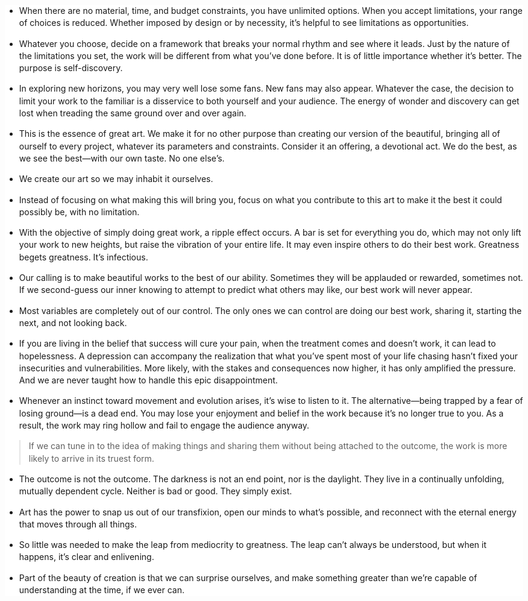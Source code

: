 - When there are no material, time, and budget constraints, you have unlimited options. When you accept limitations, your range of choices is reduced. Whether imposed by design or by necessity, it’s helpful to see limitations as opportunities.

- Whatever you choose, decide on a framework that breaks your normal rhythm and see where it leads. Just by the nature of the limitations you set, the work will be different from what you’ve done before. It is of little importance whether it’s better. The purpose is self-discovery.

- In exploring new horizons, you may very well lose some fans. New fans may also appear. Whatever the case, the decision to limit your work to the familiar is a disservice to both yourself and your audience. The energy of wonder and discovery can get lost when treading the same ground over and over again.

- This is the essence of great art. We make it for no other purpose than creating our version of the beautiful, bringing all of ourself to every project, whatever its parameters and constraints. Consider it an offering, a devotional act. We do the best, as we see the best—with our own taste. No one else’s.

- We create our art so we may inhabit it ourselves.

- Instead of focusing on what making this will bring you, focus on what you contribute to this art to make it the best it could possibly be, with no limitation.

- With the objective of simply doing great work, a ripple effect occurs. A bar is set for everything you do, which may not only lift your work to new heights, but raise the vibration of your entire life. It may even inspire others to do their best work. Greatness begets greatness. It’s infectious.

- Our calling is to make beautiful works to the best of our ability. Sometimes they will be applauded or rewarded, sometimes not. If we second-guess our inner knowing to attempt to predict what others may like, our best work will never appear.

- Most variables are completely out of our control. The only ones we can control are doing our best work, sharing it, starting the next, and not looking back.

- If you are living in the belief that success will cure your pain, when the treatment comes and doesn’t work, it can lead to hopelessness. A depression can accompany the realization that what you’ve spent most of your life chasing hasn’t fixed your insecurities and vulnerabilities. More likely, with the stakes and consequences now higher, it has only amplified the pressure. And we are never taught how to handle this epic disappointment.

- Whenever an instinct toward movement and evolution arises, it’s wise to listen to it. The alternative—being trapped by a fear of losing ground—is a dead end. You may lose your enjoyment and belief in the work because it’s no longer true to you. As a result, the work may ring hollow and fail to engage the audience anyway.

> If we can tune in to the idea of making things and sharing them without being attached to the outcome, the work is more likely to arrive in its truest form.
 
- The outcome is not the outcome. The darkness is not an end point, nor is the daylight. They live in a continually unfolding, mutually dependent cycle. Neither is bad or good. They simply exist.

- Art has the power to snap us out of our transfixion, open our minds to what’s possible, and reconnect with the eternal energy that moves through all things.

- So little was needed to make the leap from mediocrity to greatness. The leap can’t always be understood, but when it happens, it’s clear and enlivening.

- Part of the beauty of creation is that we can surprise ourselves, and make something greater than we’re capable of understanding at the time, if we ever can.
